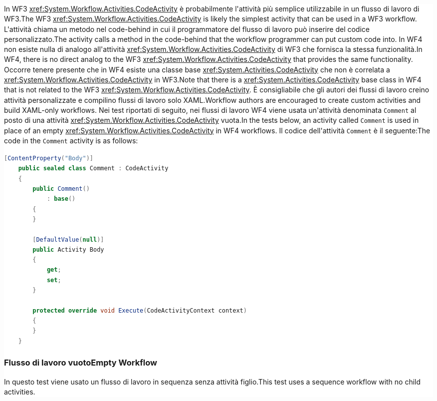  <span data-ttu-id="ab892-200">In WF3 <xref:System.Workflow.Activities.CodeActivity> è probabilmente l'attività più semplice utilizzabile in un flusso di lavoro di WF3.</span><span class="sxs-lookup"><span data-stu-id="ab892-200">The WF3 <xref:System.Workflow.Activities.CodeActivity> is likely the simplest activity that can be used in a WF3 workflow.</span></span>  <span data-ttu-id="ab892-201">L'attività chiama un metodo nel code-behind in cui il programmatore del flusso di lavoro può inserire del codice personalizzato.</span><span class="sxs-lookup"><span data-stu-id="ab892-201">The activity calls a method in the code-behind that the workflow programmer can put custom code into.</span></span>  <span data-ttu-id="ab892-202">In WF4 non esiste nulla di analogo all'attività <xref:System.Workflow.Activities.CodeActivity> di WF3 che fornisca la stessa funzionalità.</span><span class="sxs-lookup"><span data-stu-id="ab892-202">In WF4, there is no direct analog to the WF3 <xref:System.Workflow.Activities.CodeActivity> that provides the same functionality.</span></span>  <span data-ttu-id="ab892-203">Occorre tenere presente che in WF4 esiste una classe base <xref:System.Activities.CodeActivity> che non è correlata a <xref:System.Workflow.Activities.CodeActivity> in WF3.</span><span class="sxs-lookup"><span data-stu-id="ab892-203">Note that there is a <xref:System.Activities.CodeActivity> base class in WF4 that is not related to the WF3 <xref:System.Workflow.Activities.CodeActivity>.</span></span>  <span data-ttu-id="ab892-204">È consigliabile che gli autori dei flussi di lavoro creino attività personalizzate e compilino flussi di lavoro solo XAML.</span><span class="sxs-lookup"><span data-stu-id="ab892-204">Workflow authors are encouraged to create custom activities and build XAML-only workflows.</span></span>  <span data-ttu-id="ab892-205">Nei test riportati di seguito, nei flussi di lavoro WF4 viene usata un'attività denominata `Comment` al posto di una attività <xref:System.Workflow.Activities.CodeActivity> vuota.</span><span class="sxs-lookup"><span data-stu-id="ab892-205">In the tests below, an activity called `Comment` is used in place of an empty <xref:System.Workflow.Activities.CodeActivity> in WF4 workflows.</span></span>  <span data-ttu-id="ab892-206">Il codice dell'attività `Comment` è il seguente:</span><span class="sxs-lookup"><span data-stu-id="ab892-206">The code in the `Comment` activity is as follows:</span></span>

```csharp
[ContentProperty("Body")]
    public sealed class Comment : CodeActivity
    {
        public Comment()
            : base()
        {
        }

        [DefaultValue(null)]
        public Activity Body
        {
            get;
            set;
        }

        protected override void Execute(CodeActivityContext context)
        {
        }
    }
```

### <a name="empty-workflow"></a><span data-ttu-id="ab892-207">Flusso di lavoro vuoto</span><span class="sxs-lookup"><span data-stu-id="ab892-207">Empty Workflow</span></span>
 <span data-ttu-id="ab892-208">In questo test viene usato un flusso di lavoro in sequenza senza attività figlio.</span><span class="sxs-lookup"><span data-stu-id="ab892-208">This test uses a sequence workflow with no child activities.</span></span>
